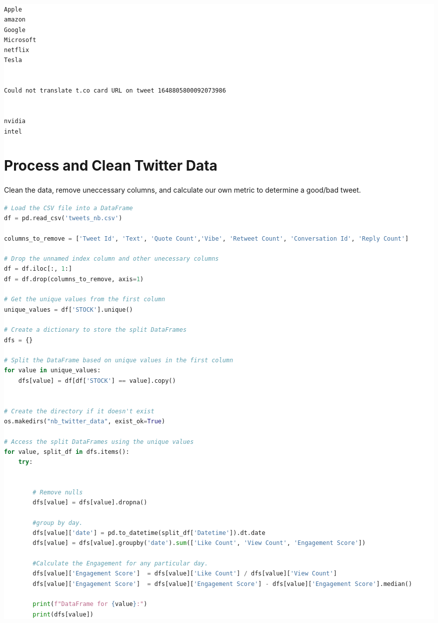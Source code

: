     Apple
    amazon
    Google
    Microsoft
    netflix
    Tesla
    

    Could not translate t.co card URL on tweet 1648805800092073986
    

    nvidia
    intel
    

# Process and Clean Twitter Data
Clean the data, remove uneccessary columns, and calculate our own metric to determine a good/bad tweet.


```python
# Load the CSV file into a DataFrame
df = pd.read_csv('tweets_nb.csv')

columns_to_remove = ['Tweet Id', 'Text', 'Quote Count','Vibe', 'Retweet Count', 'Conversation Id', 'Reply Count']

# Drop the unnamed index column and other unecessary columns
df = df.iloc[:, 1:]
df = df.drop(columns_to_remove, axis=1)

# Get the unique values from the first column
unique_values = df['STOCK'].unique()

# Create a dictionary to store the split DataFrames
dfs = {}

# Split the DataFrame based on unique values in the first column
for value in unique_values:
    dfs[value] = df[df['STOCK'] == value].copy()


# Create the directory if it doesn't exist
os.makedirs("nb_twitter_data", exist_ok=True)

# Access the split DataFrames using the unique values
for value, split_df in dfs.items():
    try:


        # Remove nulls
        dfs[value] = dfs[value].dropna()
        
        #group by day.
        dfs[value]['date'] = pd.to_datetime(split_df['Datetime']).dt.date
        dfs[value] = dfs[value].groupby('date').sum(['Like Count', 'View Count', 'Engagement Score'])

        #Calculate the Engagement for any particular day.
        dfs[value]['Engagement Score']  = dfs[value]['Like Count'] / dfs[value]['View Count']
        dfs[value]['Engagement Score']  = dfs[value]['Engagement Score'] - dfs[value]['Engagement Score'].median()

        print(f"DataFrame for {value}:")
        print(dfs[value])

```